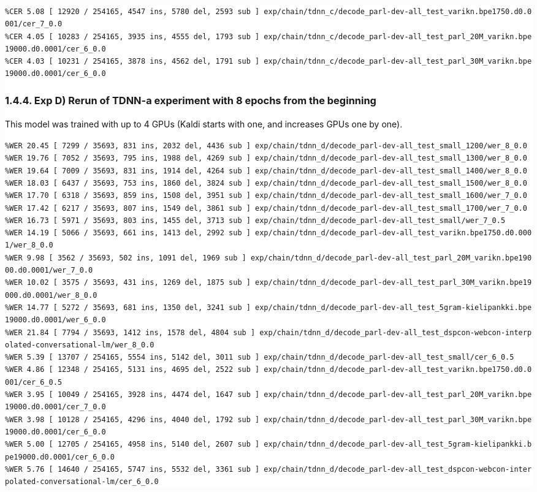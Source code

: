 ```txt
%CER 5.08 [ 12920 / 254165, 4547 ins, 5780 del, 2593 sub ] exp/chain/tdnn_c/decode_parl-dev-all_test_varikn.bpe1750.d0.0001/cer_7_0.0
%CER 4.05 [ 10283 / 254165, 3935 ins, 4555 del, 1793 sub ] exp/chain/tdnn_c/decode_parl-dev-all_test_parl_20M_varikn.bpe19000.d0.0001/cer_6_0.0
%CER 4.03 [ 10231 / 254165, 3878 ins, 4562 del, 1791 sub ] exp/chain/tdnn_c/decode_parl-dev-all_test_parl_30M_varikn.bpe19000.d0.0001/cer_6_0.0
```

### 1.4.4. Exp D) Rerun of TDNN-a experiment with 8 epochs from the beginning

This model was trained with up to 4 GPUs (Kaldi starts with one, and increases GPUs one by one).

```txt
%WER 20.45 [ 7299 / 35693, 831 ins, 2032 del, 4436 sub ] exp/chain/tdnn_d/decode_parl-dev-all_test_small_1200/wer_8_0.0
%WER 19.76 [ 7052 / 35693, 795 ins, 1988 del, 4269 sub ] exp/chain/tdnn_d/decode_parl-dev-all_test_small_1300/wer_8_0.0
%WER 19.64 [ 7009 / 35693, 831 ins, 1914 del, 4264 sub ] exp/chain/tdnn_d/decode_parl-dev-all_test_small_1400/wer_8_0.0
%WER 18.03 [ 6437 / 35693, 753 ins, 1860 del, 3824 sub ] exp/chain/tdnn_d/decode_parl-dev-all_test_small_1500/wer_8_0.0
%WER 17.70 [ 6318 / 35693, 859 ins, 1508 del, 3951 sub ] exp/chain/tdnn_d/decode_parl-dev-all_test_small_1600/wer_7_0.0
%WER 17.42 [ 6217 / 35693, 807 ins, 1549 del, 3861 sub ] exp/chain/tdnn_d/decode_parl-dev-all_test_small_1700/wer_7_0.0
%WER 16.73 [ 5971 / 35693, 803 ins, 1455 del, 3713 sub ] exp/chain/tdnn_d/decode_parl-dev-all_test_small/wer_7_0.5
%WER 14.19 [ 5066 / 35693, 661 ins, 1413 del, 2992 sub ] exp/chain/tdnn_d/decode_parl-dev-all_test_varikn.bpe1750.d0.0001/wer_8_0.0
%WER 9.98 [ 3562 / 35693, 502 ins, 1091 del, 1969 sub ] exp/chain/tdnn_d/decode_parl-dev-all_test_parl_20M_varikn.bpe19000.d0.0001/wer_7_0.0
%WER 10.02 [ 3575 / 35693, 431 ins, 1269 del, 1875 sub ] exp/chain/tdnn_d/decode_parl-dev-all_test_parl_30M_varikn.bpe19000.d0.0001/wer_8_0.0
%WER 14.77 [ 5272 / 35693, 681 ins, 1350 del, 3241 sub ] exp/chain/tdnn_d/decode_parl-dev-all_test_5gram-kielipankki.bpe19000.d0.0001/wer_6_0.0
%WER 21.84 [ 7794 / 35693, 1412 ins, 1578 del, 4804 sub ] exp/chain/tdnn_d/decode_parl-dev-all_test_dspcon-webcon-interpolated-conversational-lm/wer_8_0.0
%WER 5.39 [ 13707 / 254165, 5554 ins, 5142 del, 3011 sub ] exp/chain/tdnn_d/decode_parl-dev-all_test_small/cer_6_0.5
%WER 4.86 [ 12348 / 254165, 5131 ins, 4695 del, 2522 sub ] exp/chain/tdnn_d/decode_parl-dev-all_test_varikn.bpe1750.d0.0001/cer_6_0.5
%WER 3.95 [ 10049 / 254165, 3928 ins, 4474 del, 1647 sub ] exp/chain/tdnn_d/decode_parl-dev-all_test_parl_20M_varikn.bpe19000.d0.0001/cer_7_0.0
%WER 3.98 [ 10128 / 254165, 4296 ins, 4040 del, 1792 sub ] exp/chain/tdnn_d/decode_parl-dev-all_test_parl_30M_varikn.bpe19000.d0.0001/cer_6_0.0
%WER 5.00 [ 12705 / 254165, 4958 ins, 5140 del, 2607 sub ] exp/chain/tdnn_d/decode_parl-dev-all_test_5gram-kielipankki.bpe19000.d0.0001/cer_6_0.0
%WER 5.76 [ 14640 / 254165, 5747 ins, 5532 del, 3361 sub ] exp/chain/tdnn_d/decode_parl-dev-all_test_dspcon-webcon-interpolated-conversational-lm/cer_6_0.0
```

